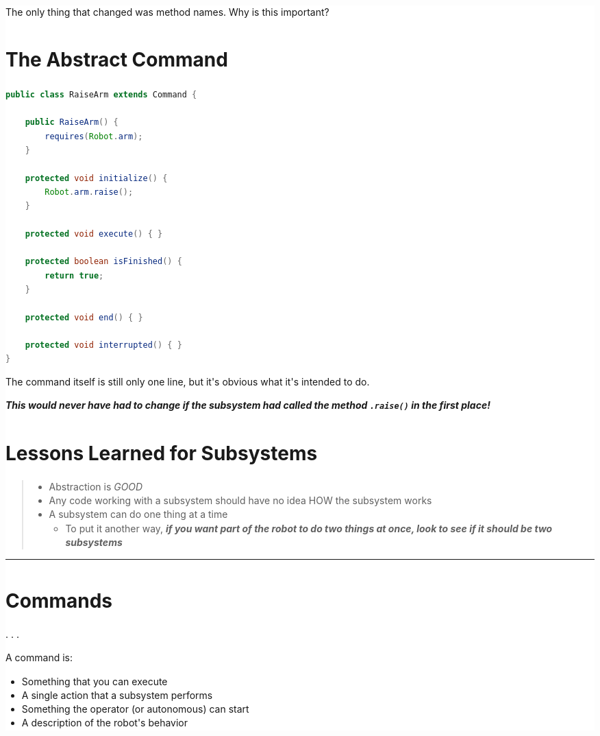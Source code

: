 The only thing that changed was method names. Why is this important?

# The Abstract Command

```java
public class RaiseArm extends Command {

    public RaiseArm() {
        requires(Robot.arm);
    }

    protected void initialize() {
        Robot.arm.raise();
    }

    protected void execute() { }

    protected boolean isFinished() {
        return true;
    }

    protected void end() { }

    protected void interrupted() { }
}
```

The command itself is still only one line, but it's obvious what it's intended to do.

***This would never have had to change if the subsystem had called the method `.raise()` in the first place!***

# Lessons Learned for Subsystems

> - Abstraction is *GOOD*
> - Any code working with a subsystem should have no idea HOW the subsystem works
> - A subsystem can do one thing at a time
>     - To put it another way, ***if you want part of the robot to do two things at once, look to see if it should be two subsystems***

---

# Commands

. . .

A command is:

- Something that you can execute
- A single action that a subsystem performs
- Something the operator (or autonomous) can start
- A description of the robot's behavior
